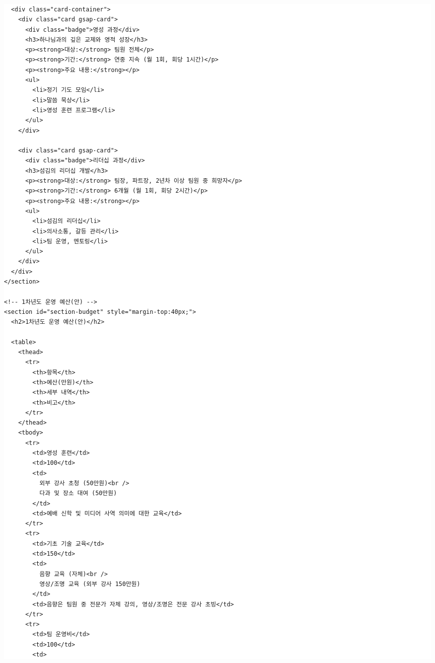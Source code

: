       <div class="card-container">
        <div class="card gsap-card">
          <div class="badge">영성 과정</div>
          <h3>하나님과의 깊은 교제와 영적 성장</h3>
          <p><strong>대상:</strong> 팀원 전체</p>
          <p><strong>기간:</strong> 연중 지속 (월 1회, 회당 1시간)</p>
          <p><strong>주요 내용:</strong></p>
          <ul>
            <li>정기 기도 모임</li>
            <li>말씀 묵상</li>
            <li>영성 훈련 프로그램</li>
          </ul>
        </div>

        <div class="card gsap-card">
          <div class="badge">리더십 과정</div>
          <h3>섬김의 리더십 개발</h3>
          <p><strong>대상:</strong> 팀장, 파트장, 2년차 이상 팀원 중 희망자</p>
          <p><strong>기간:</strong> 6개월 (월 1회, 회당 2시간)</p>
          <p><strong>주요 내용:</strong></p>
          <ul>
            <li>섬김의 리더십</li>
            <li>의사소통, 갈등 관리</li>
            <li>팀 운영, 멘토링</li>
          </ul>
        </div>
      </div>
    </section>

    <!-- 1차년도 운영 예산(안) -->
    <section id="section-budget" style="margin-top:40px;">
      <h2>1차년도 운영 예산(안)</h2>

      <table>
        <thead>
          <tr>
            <th>항목</th>
            <th>예산(만원)</th>
            <th>세부 내역</th>
            <th>비고</th>
          </tr>
        </thead>
        <tbody>
          <tr>
            <td>영성 훈련</td>
            <td>100</td>
            <td>
              외부 강사 초청 (50만원)<br />
              다과 및 장소 대여 (50만원)
            </td>
            <td>예배 신학 및 미디어 사역 의미에 대한 교육</td>
          </tr>
          <tr>
            <td>기초 기술 교육</td>
            <td>150</td>
            <td>
              음향 교육 (자체)<br />
              영상/조명 교육 (외부 강사 150만원)
            </td>
            <td>음향은 팀원 중 전문가 자체 강의, 영상/조명은 전문 강사 초빙</td>
          </tr>
          <tr>
            <td>팀 운영비</td>
            <td>100</td>
            <td>